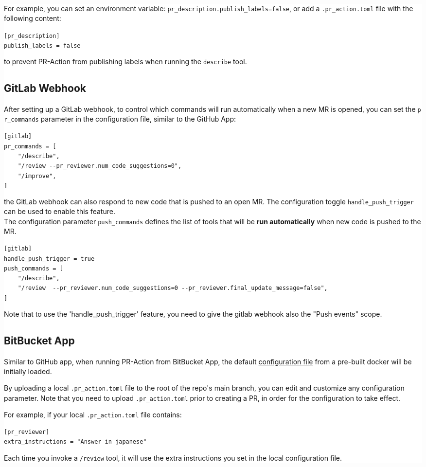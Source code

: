 For example, you can set an environment variable: `pr_description.publish_labels=false`, or add a `.pr_action.toml` file with the following content:
```
[pr_description]
publish_labels = false
```
to prevent PR-Action from publishing labels when running the `describe` tool.

## GitLab Webhook
After setting up a GitLab webhook, to control which commands will run automatically when a new MR is opened, you can set the `pr_commands` parameter in the configuration file, similar to the GitHub App:
```
[gitlab]
pr_commands = [
    "/describe",
    "/review --pr_reviewer.num_code_suggestions=0",
    "/improve",
]
```

the GitLab webhook can also respond to new code that is pushed to an open MR.
The configuration toggle `handle_push_trigger` can be used to enable this feature.  
The configuration parameter `push_commands` defines the list of tools that will be **run automatically** when new code is pushed to the MR.
```
[gitlab]
handle_push_trigger = true
push_commands = [
    "/describe",
    "/review  --pr_reviewer.num_code_suggestions=0 --pr_reviewer.final_update_message=false",
]
```

Note that to use the 'handle_push_trigger' feature, you need to give the gitlab webhook also the "Push events" scope.

## BitBucket App
Similar to GitHub app, when running PR-Action from BitBucket App, the default [configuration file](https://github.com/Pr-action/pr-action/blob/main/pr_action/settings/configuration.toml) from a pre-built docker will be initially loaded.

By uploading a local `.pr_action.toml` file to the root of the repo's main branch, you can edit and customize any configuration parameter. Note that you need to upload `.pr_action.toml` prior to creating a PR, in order for the configuration to take effect.

For example, if your local `.pr_action.toml` file contains:
```
[pr_reviewer]
extra_instructions = "Answer in japanese"
```

Each time you invoke a `/review` tool, it will use the extra instructions you set in the local configuration file.
